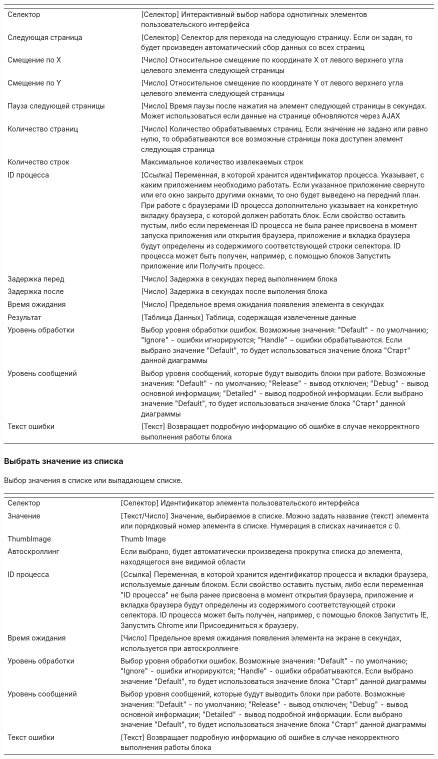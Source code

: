 <table data-header-hidden><thead><tr><th width="253"></th><th></th></tr></thead><tbody><tr><td>Селектор</td><td>[Селектор] Интерактивный выбор набора однотипных элементов пользовательского интерфейса</td></tr><tr><td>Следующая страница</td><td>[Селектор] Селектор для перехода на следующую страницу. Если он задан, то будет произведен автоматический сбор данных со всех страниц</td></tr><tr><td>Смещение по X</td><td>[Число] Относительное смещение по координате X от левого верхнего угла целевого элемента следующей страницы</td></tr><tr><td>Смещение по Y</td><td>[Число] Относительное смещение по координате Y от левого верхнего угла целевого элемента следующей страницы</td></tr><tr><td>Пауза следующей страницы</td><td>[Число] Время паузы после нажатия на элемент следующей страницы в секундах. Может использоваться если данные на странице обновляются через AJAX</td></tr><tr><td>Количество страниц</td><td>[Число] Количество обрабатываемых страниц. Если значение не задано или равно нулю, то обрабатываются все возможные страницы пока доступен элемент следующая страница</td></tr><tr><td>Количество строк</td><td>Максимальное количество извлекаемых строк</td></tr><tr><td>ID процесса</td><td>[Ссылка] Переменная, в которой хранится идентификатор процесса. Указывает, с каким приложением необходимо работать. Если указанное приложение свернуто или его окно закрыто другими окнами, то оно будет выведено на передний план. При работе с браузерами ID процесса дополнительно указывает на конкретную вкладку браузера, с которой должен работать блок. Если свойство оставить пустым, либо если переменная ID процесса не была ранее присвоена в момент запуска приложения или открытия браузера, приложение и вкладка браузера будут определены из содержимого соответствующей строки селектора. ID процесса может быть получен, например, с помощью блоков Запустить приложение или Получить процесс.</td></tr><tr><td>Задержка перед</td><td>[Число] Задержка в секундах перед выполнением блока</td></tr><tr><td>Задержка после</td><td>[Число] Задержка в секундах после выполения блока</td></tr><tr><td>Время ожидания</td><td>[Число] Предельное время ожидания появления элемента в секундах</td></tr><tr><td>Результат</td><td>[Таблица Данных] Таблица, содержащая извлеченные данные</td></tr><tr><td>Уровень обработки</td><td>Выбор уровня обработки ошибок. Возможные значения: "Default" - по умолчанию; "Ignore" - ошибки игнорируются; "Handle" - ошибки обрабатываются. Если выбрано значение "Default", то будет использоваться значение блока "Старт" данной диаграммы</td></tr><tr><td>Уровень сообщений</td><td>Выбор уровня сообщений, которые будут выводить блоки при работе. Возможные значения: "Default" - по умолчанию; "Release" - вывод отключен; "Debug" - вывод основной информации; "Detailed" - вывод подробной информации. Если выбрано значение "Default", то будет использоваться значение блока "Старт" данной диаграммы</td></tr><tr><td>Текст ошибки</td><td>[Текст] Возвращает подробную информацию об ошибке в случае некорректного выполнения работы блока</td></tr></tbody></table>

### Выбрать значение из списка

Выбор значения в списке или выпадающем списке.

<table data-header-hidden><thead><tr><th width="212"></th><th></th></tr></thead><tbody><tr><td>Селектор</td><td>[Селектор] Идентификатор элемента пользовательского интерфейса</td></tr><tr><td>Значение</td><td>[Текст/Число] Значение, выбираемое в списке. Можно задать название (текст) элемента или порядковый номер элемента в списке. Нумерация в списках начинается с 0.</td></tr><tr><td>ThumbImage</td><td>Thumb Image</td></tr><tr><td>Автоскроллинг</td><td>Если выбрано, будет автоматически произведена прокрутка списка до элемента, находящегося вне видимой области</td></tr><tr><td>ID процесса</td><td>[Ссылка] Переменная, в которой хранится идентификатор процесса и вкладки браузера, используемые данным блоком. Если свойство оставить пустым, либо если переменная "ID процесса" не была ранее присвоена в момент открытия браузера, приложение и вкладка браузера будут определены из содержимого соответствующей строки селектора. ID процесса может быть получен, например, с помощью блоков Запустить IE, Запустить Chrome или Присоединиться к браузеру.</td></tr><tr><td>Время ожидания</td><td>[Число] Предельное время ожидания появления элемента на экране в секундах, используется при автоскроллинге</td></tr><tr><td>Уровень обработки</td><td>Выбор уровня обработки ошибок. Возможные значения: "Default" - по умолчанию; "Ignore" - ошибки игнорируются; "Handle" - ошибки обрабатываются. Если выбрано значение "Default", то будет использоваться значение блока "Старт" данной диаграммы</td></tr><tr><td>Уровень сообщений</td><td>Выбор уровня сообщений, которые будут выводить блоки при работе. Возможные значения: "Default" - по умолчанию; "Release" - вывод отключен; "Debug" - вывод основной информации; "Detailed" - вывод подробной информации. Если выбрано значение "Default", то будет использоваться значение блока "Старт" данной диаграммы</td></tr><tr><td>Текст ошибки</td><td>[Текст] Возвращает подробную информацию об ошибке в случае некорректного выполнения работы блока</td></tr></tbody></table>
